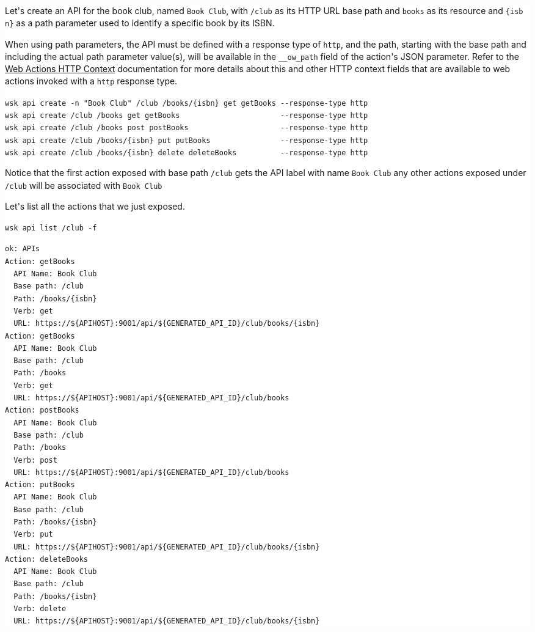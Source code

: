 Let's create an API for the book club, named `Book Club`, with `/club` as its HTTP URL base path and `books` as its resource and `{isbn}` as a path parameter used to identify a specific book by its ISBN.

When using path parameters, the API must be defined with a response type of `http`, and the path, starting with the base path and including the actual path parameter value(s), will be available in the `__ow_path` field of the action's JSON parameter. Refer to the [Web Actions HTTP Context](webactions.md#http-context) documentation for more details about this and other HTTP context fields that are available to web actions invoked with a `http` response type.
```
wsk api create -n "Book Club" /club /books/{isbn} get getBooks --response-type http
wsk api create /club /books get getBooks                       --response-type http
wsk api create /club /books post postBooks                     --response-type http
wsk api create /club /books/{isbn} put putBooks                --response-type http
wsk api create /club /books/{isbn} delete deleteBooks          --response-type http
```

Notice that the first action exposed with base path `/club` gets the API label with name `Book Club` any other actions exposed under `/club` will be associated with `Book Club`

Let's list all the actions that we just exposed.

```
wsk api list /club -f
```
```
ok: APIs
Action: getBooks
  API Name: Book Club
  Base path: /club
  Path: /books/{isbn}
  Verb: get
  URL: https://${APIHOST}:9001/api/${GENERATED_API_ID}/club/books/{isbn}
Action: getBooks
  API Name: Book Club
  Base path: /club
  Path: /books
  Verb: get
  URL: https://${APIHOST}:9001/api/${GENERATED_API_ID}/club/books
Action: postBooks
  API Name: Book Club
  Base path: /club
  Path: /books
  Verb: post
  URL: https://${APIHOST}:9001/api/${GENERATED_API_ID}/club/books
Action: putBooks
  API Name: Book Club
  Base path: /club
  Path: /books/{isbn}
  Verb: put
  URL: https://${APIHOST}:9001/api/${GENERATED_API_ID}/club/books/{isbn}
Action: deleteBooks
  API Name: Book Club
  Base path: /club
  Path: /books/{isbn}
  Verb: delete
  URL: https://${APIHOST}:9001/api/${GENERATED_API_ID}/club/books/{isbn}
```
